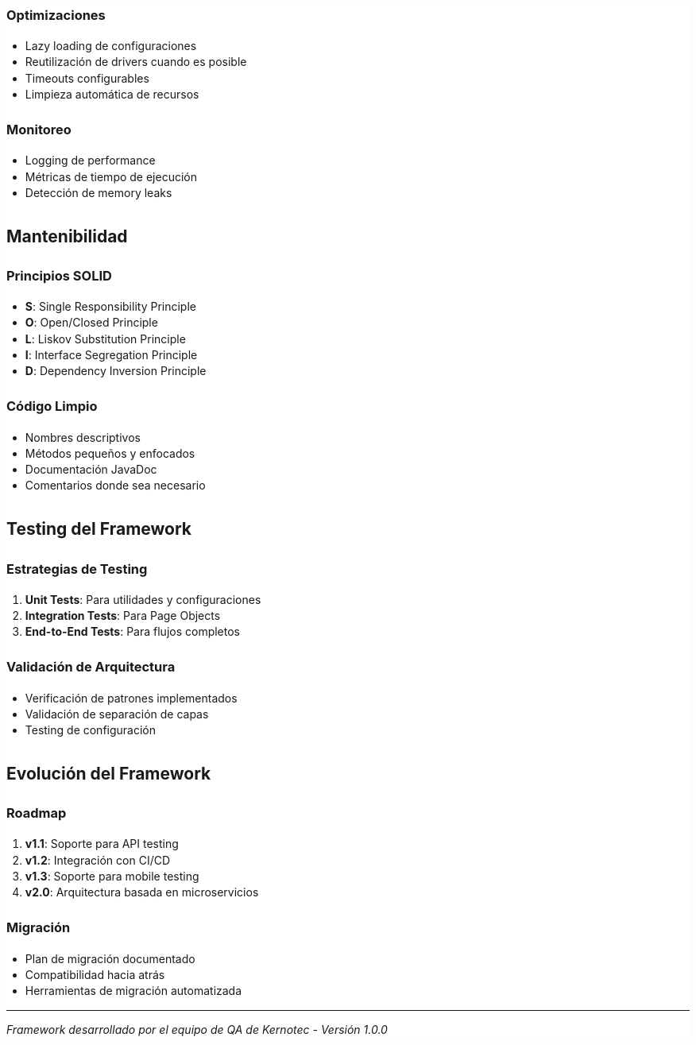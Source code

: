 ### Optimizaciones

- Lazy loading de configuraciones
- Reutilización de drivers cuando es posible
- Timeouts configurables
- Limpieza automática de recursos

### Monitoreo

- Logging de performance
- Métricas de tiempo de ejecución
- Detección de memory leaks

## Mantenibilidad

### Principios SOLID

- **S**: Single Responsibility Principle
- **O**: Open/Closed Principle
- **L**: Liskov Substitution Principle
- **I**: Interface Segregation Principle
- **D**: Dependency Inversion Principle

### Código Limpio

- Nombres descriptivos
- Métodos pequeños y enfocados
- Documentación JavaDoc
- Comentarios donde sea necesario

## Testing del Framework

### Estrategias de Testing

1. **Unit Tests**: Para utilidades y configuraciones
2. **Integration Tests**: Para Page Objects
3. **End-to-End Tests**: Para flujos completos

### Validación de Arquitectura

- Verificación de patrones implementados
- Validación de separación de capas
- Testing de configuración

## Evolución del Framework

### Roadmap

1. **v1.1**: Soporte para API testing
2. **v1.2**: Integración con CI/CD
3. **v1.3**: Soporte para mobile testing
4. **v2.0**: Arquitectura basada en microservicios

### Migración

- Plan de migración documentado
- Compatibilidad hacia atrás
- Herramientas de migración automatizada

---

_Framework desarrollado por el equipo de QA de Kernotec - Versión 1.0.0_
